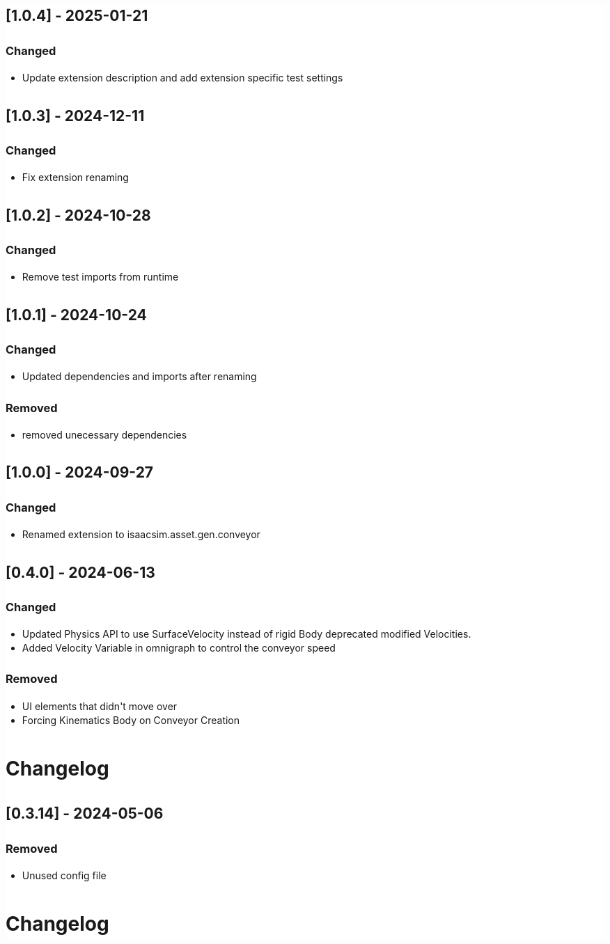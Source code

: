 ## [1.0.4] - 2025-01-21
### Changed
- Update extension description and add extension specific test settings

## [1.0.3] - 2024-12-11
### Changed
- Fix extension renaming

## [1.0.2] - 2024-10-28
### Changed
- Remove test imports from runtime

## [1.0.1] - 2024-10-24
### Changed
- Updated dependencies and imports after renaming

### Removed
- removed unecessary dependencies

## [1.0.0] - 2024-09-27
### Changed
- Renamed extension to isaacsim.asset.gen.conveyor

## [0.4.0] - 2024-06-13
### Changed
- Updated Physics API to use SurfaceVelocity instead of rigid Body deprecated modified Velocities.
- Added Velocity Variable in omnigraph to control the conveyor speed

### Removed
- UI elements that didn't move over
- Forcing Kinematics Body on Conveyor Creation

# Changelog

## [0.3.14] - 2024-05-06
### Removed
- Unused config file

# Changelog
